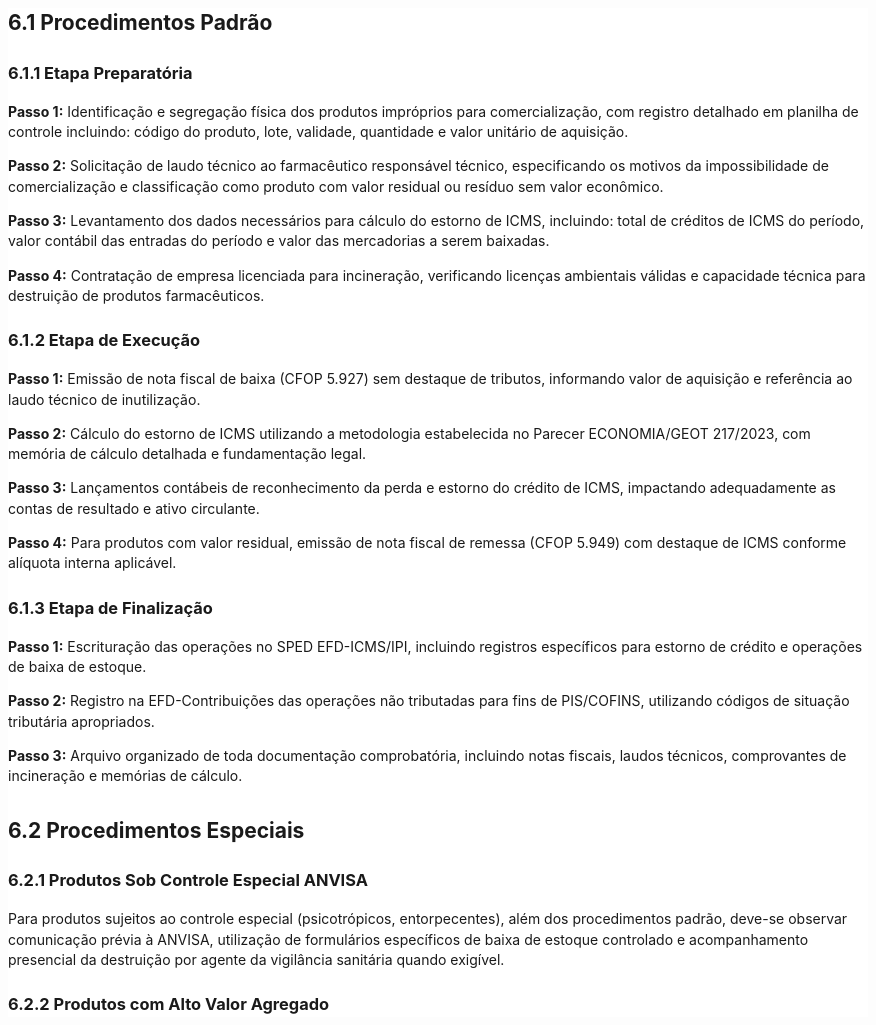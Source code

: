 ## 6.1 Procedimentos Padrão

### 6.1.1 Etapa Preparatória

**Passo 1:** Identificação e segregação física dos produtos impróprios para comercialização, com registro detalhado em planilha de controle incluindo: código do produto, lote, validade, quantidade e valor unitário de aquisição.

**Passo 2:** Solicitação de laudo técnico ao farmacêutico responsável técnico, especificando os motivos da impossibilidade de comercialização e classificação como produto com valor residual ou resíduo sem valor econômico.

**Passo 3:** Levantamento dos dados necessários para cálculo do estorno de ICMS, incluindo: total de créditos de ICMS do período, valor contábil das entradas do período e valor das mercadorias a serem baixadas.

**Passo 4:** Contratação de empresa licenciada para incineração, verificando licenças ambientais válidas e capacidade técnica para destruição de produtos farmacêuticos.

### 6.1.2 Etapa de Execução

**Passo 1:** Emissão de nota fiscal de baixa (CFOP 5.927) sem destaque de tributos, informando valor de aquisição e referência ao laudo técnico de inutilização.

**Passo 2:** Cálculo do estorno de ICMS utilizando a metodologia estabelecida no Parecer ECONOMIA/GEOT 217/2023, com memória de cálculo detalhada e fundamentação legal.

**Passo 3:** Lançamentos contábeis de reconhecimento da perda e estorno do crédito de ICMS, impactando adequadamente as contas de resultado e ativo circulante.

**Passo 4:** Para produtos com valor residual, emissão de nota fiscal de remessa (CFOP 5.949) com destaque de ICMS conforme alíquota interna aplicável.

### 6.1.3 Etapa de Finalização

**Passo 1:** Escrituração das operações no SPED EFD-ICMS/IPI, incluindo registros específicos para estorno de crédito e operações de baixa de estoque.

**Passo 2:** Registro na EFD-Contribuições das operações não tributadas para fins de PIS/COFINS, utilizando códigos de situação tributária apropriados.

**Passo 3:** Arquivo organizado de toda documentação comprobatória, incluindo notas fiscais, laudos técnicos, comprovantes de incineração e memórias de cálculo.

## 6.2 Procedimentos Especiais

### 6.2.1 Produtos Sob Controle Especial ANVISA

Para produtos sujeitos ao controle especial (psicotrópicos, entorpecentes), além dos procedimentos padrão, deve-se observar comunicação prévia à ANVISA, utilização de formulários específicos de baixa de estoque controlado e acompanhamento presencial da destruição por agente da vigilância sanitária quando exigível.

### 6.2.2 Produtos com Alto Valor Agregado
